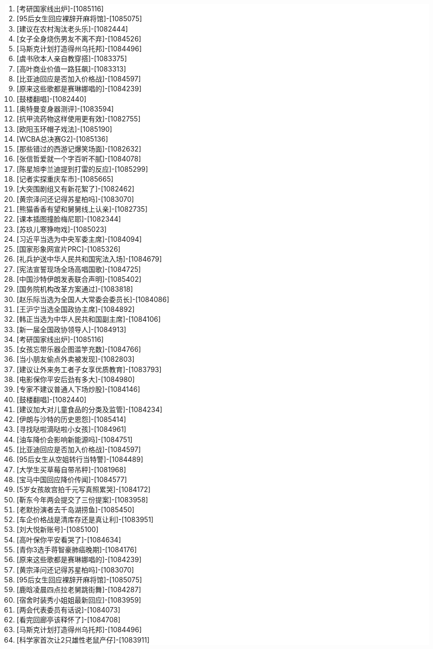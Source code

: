 1. [考研国家线出炉]-[1085116]
1. [95后女生回应裸辞开麻将馆]-[1085075]
1. [建议在农村淘汰老头乐]-[1082444]
1. [女子全身烧伤男友不离不弃]-[1084526]
1. [马斯克计划打造得州乌托邦]-[1084496]
1. [虞书欣本人亲自教穿搭]-[1083375]
1. [高叶商业价值一路狂飙]-[1083313]
1. [比亚迪回应是否加入价格战]-[1084597]
1. [原来这些歌都是赛琳娜唱的]-[1084239]
1. [鼓楼翻唱]-[1082440]
1. [奥特曼变身器测评]-[1083594]
1. [抗甲流药物这样使用更有效]-[1082755]
1. [欧阳玉环帽子戏法]-[1085190]
1. [WCBA总决赛G2]-[1085136]
1. [那些错过的西游记爆笑场面]-[1082632]
1. [张信哲爱就一个字百听不腻]-[1084078]
1. [陈星旭李兰迪提到打雷的反应]-[1085299]
1. [记者实探重庆车市]-[1085665]
1. [大突围剧组又有新花絮了]-[1082462]
1. [黄宗泽问还记得苏星柏吗]-[1083070]
1. [熊猫香香有望和舅舅线上认亲]-[1082735]
1. [课本插图撞脸梅尼耶]-[1082344]
1. [苏玖儿寒狰吻戏]-[1085023]
1. [习近平当选为中央军委主席]-[1084094]
1. [国家形象网宣片PRC]-[1085326]
1. [礼兵护送中华人民共和国宪法入场]-[1084679]
1. [宪法宣誓现场全场高唱国歌]-[1084725]
1. [中国沙特伊朗发表联合声明]-[1085402]
1. [国务院机构改革方案通过]-[1083818]
1. [赵乐际当选为全国人大常委会委员长]-[1084086]
1. [王沪宁当选全国政协主席]-[1084892]
1. [韩正当选为中华人民共和国副主席]-[1084106]
1. [新一届全国政协领导人]-[1084913]
1. [考研国家线出炉]-[1085116]
1. [女孩忘带乐器企图滥竽充数]-[1084766]
1. [当小朋友偷点外卖被发现]-[1082803]
1. [建议让外来务工者子女享优质教育]-[1083793]
1. [电影保你平安后劲有多大]-[1084980]
1. [专家不建议普通人下场炒股]-[1084146]
1. [鼓楼翻唱]-[1082440]
1. [建议加大对儿童食品的分类及监管]-[1084234]
1. [伊朗与沙特的历史恩怨]-[1085414]
1. [寻找哒啦滴哒啦小女孩]-[1084961]
1. [油车降价会影响新能源吗]-[1084751]
1. [比亚迪回应是否加入价格战]-[1084597]
1. [95后女生从空姐转行当特警]-[1084489]
1. [大学生买草莓自带吊秤]-[1081968]
1. [宝马中国回应降价传闻]-[1084577]
1. [5岁女孩故宫拍千元写真照累哭]-[1084172]
1. [靳东今年两会提交了三份提案]-[1083958]
1. [老默扮演者去千岛湖捞鱼]-[1085450]
1. [车企价格战是清库存还是真让利]-[1083951]
1. [刘大悦新账号]-[1085100]
1. [高叶保你平安看哭了]-[1084634]
1. [青你3选手蒋智豪肺癌晚期]-[1084176]
1. [原来这些歌都是赛琳娜唱的]-[1084239]
1. [黄宗泽问还记得苏星柏吗]-[1083070]
1. [95后女生回应裸辞开麻将馆]-[1085075]
1. [鹿晗凌晨四点拉老舅跳街舞]-[1084287]
1. [宿舍时装秀小姐姐最新回应]-[1083959]
1. [两会代表委员有话说]-[1084073]
1. [看完回廊亭该释怀了]-[1084708]
1. [马斯克计划打造得州乌托邦]-[1084496]
1. [科学家首次让2只雄性老鼠产仔]-[1083911]